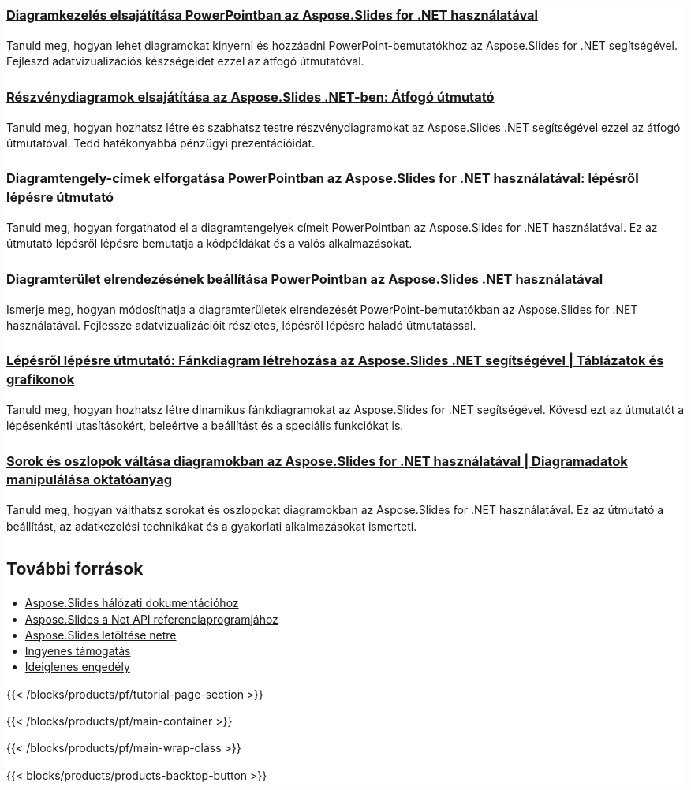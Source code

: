 ### [Diagramkezelés elsajátítása PowerPointban az Aspose.Slides for .NET használatával](./mastering-chart-manipulation-powerpoint-aspose-slides-net/)
Tanuld meg, hogyan lehet diagramokat kinyerni és hozzáadni PowerPoint-bemutatókhoz az Aspose.Slides for .NET segítségével. Fejleszd adatvizualizációs készségeidet ezzel az átfogó útmutatóval.

### [Részvénydiagramok elsajátítása az Aspose.Slides .NET-ben: Átfogó útmutató](./mastering-stock-charts-aspose-slides-dotnet/)
Tanuld meg, hogyan hozhatsz létre és szabhatsz testre részvénydiagramokat az Aspose.Slides .NET segítségével ezzel az átfogó útmutatóval. Tedd hatékonyabbá pénzügyi prezentációidat.

### [Diagramtengely-címek elforgatása PowerPointban az Aspose.Slides for .NET használatával: lépésről lépésre útmutató](./rotate-chart-axis-titles-aspose-slides-net/)
Tanuld meg, hogyan forgathatod el a diagramtengelyek címeit PowerPointban az Aspose.Slides for .NET használatával. Ez az útmutató lépésről lépésre bemutatja a kódpéldákat és a valós alkalmazásokat.

### [Diagramterület elrendezésének beállítása PowerPointban az Aspose.Slides .NET használatával](./set-chart-plot-area-layout-aspose-slides-net/)
Ismerje meg, hogyan módosíthatja a diagramterületek elrendezését PowerPoint-bemutatókban az Aspose.Slides for .NET használatával. Fejlessze adatvizualizációit részletes, lépésről lépésre haladó útmutatással.

### [Lépésről lépésre útmutató: Fánkdiagram létrehozása az Aspose.Slides .NET segítségével | Táblázatok és grafikonok](./create-doughnut-chart-aspose-slides-net/)
Tanuld meg, hogyan hozhatsz létre dinamikus fánkdiagramokat az Aspose.Slides for .NET segítségével. Kövesd ezt az útmutatót a lépésenkénti utasításokért, beleértve a beállítást és a speciális funkciókat is.

### [Sorok és oszlopok váltása diagramokban az Aspose.Slides for .NET használatával | Diagramadatok manipulálása oktatóanyag](./aspose-slides-net-switch-rows-columns-chart/)
Tanuld meg, hogyan válthatsz sorokat és oszlopokat diagramokban az Aspose.Slides for .NET használatával. Ez az útmutató a beállítást, az adatkezelési technikákat és a gyakorlati alkalmazásokat ismerteti.

## További források

- [Aspose.Slides hálózati dokumentációhoz](https://docs.aspose.com/slides/net/)
- [Aspose.Slides a Net API referenciaprogramjához](https://reference.aspose.com/slides/net/)
- [Aspose.Slides letöltése netre](https://releases.aspose.com/slides/net/)
- [Ingyenes támogatás](https://forum.aspose.com/)
- [Ideiglenes engedély](https://purchase.aspose.com/temporary-license/)

{{< /blocks/products/pf/tutorial-page-section >}}

{{< /blocks/products/pf/main-container >}}

{{< /blocks/products/pf/main-wrap-class >}}

{{< blocks/products/products-backtop-button >}}